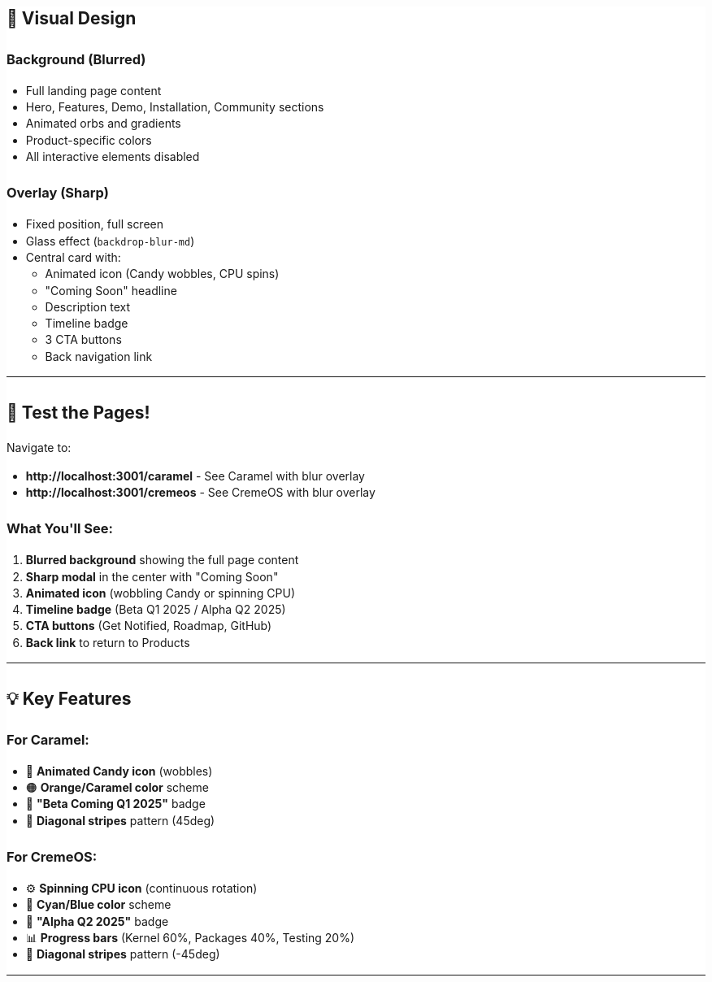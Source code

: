 ## 🎨 **Visual Design**

### **Background (Blurred)**
- Full landing page content
- Hero, Features, Demo, Installation, Community sections
- Animated orbs and gradients
- Product-specific colors
- All interactive elements disabled

### **Overlay (Sharp)**
- Fixed position, full screen
- Glass effect (`backdrop-blur-md`)
- Central card with:
  - Animated icon (Candy wobbles, CPU spins)
  - "Coming Soon" headline
  - Description text
  - Timeline badge
  - 3 CTA buttons
  - Back navigation link

---

## 🚀 **Test the Pages!**

Navigate to:
- **http://localhost:3001/caramel** - See Caramel with blur overlay
- **http://localhost:3001/cremeos** - See CremeOS with blur overlay

### **What You'll See:**

1. **Blurred background** showing the full page content
2. **Sharp modal** in the center with "Coming Soon"
3. **Animated icon** (wobbling Candy or spinning CPU)
4. **Timeline badge** (Beta Q1 2025 / Alpha Q2 2025)
5. **CTA buttons** (Get Notified, Roadmap, GitHub)
6. **Back link** to return to Products

---

## 💡 **Key Features**

### **For Caramel:**
- 🍬 **Animated Candy icon** (wobbles)
- 🟠 **Orange/Caramel color** scheme
- 📅 **"Beta Coming Q1 2025"** badge
- 🎨 **Diagonal stripes** pattern (45deg)

### **For CremeOS:**
- ⚙️ **Spinning CPU icon** (continuous rotation)
- 🔵 **Cyan/Blue color** scheme
- 📅 **"Alpha Q2 2025"** badge
- 📊 **Progress bars** (Kernel 60%, Packages 40%, Testing 20%)
- 🎨 **Diagonal stripes** pattern (-45deg)

---